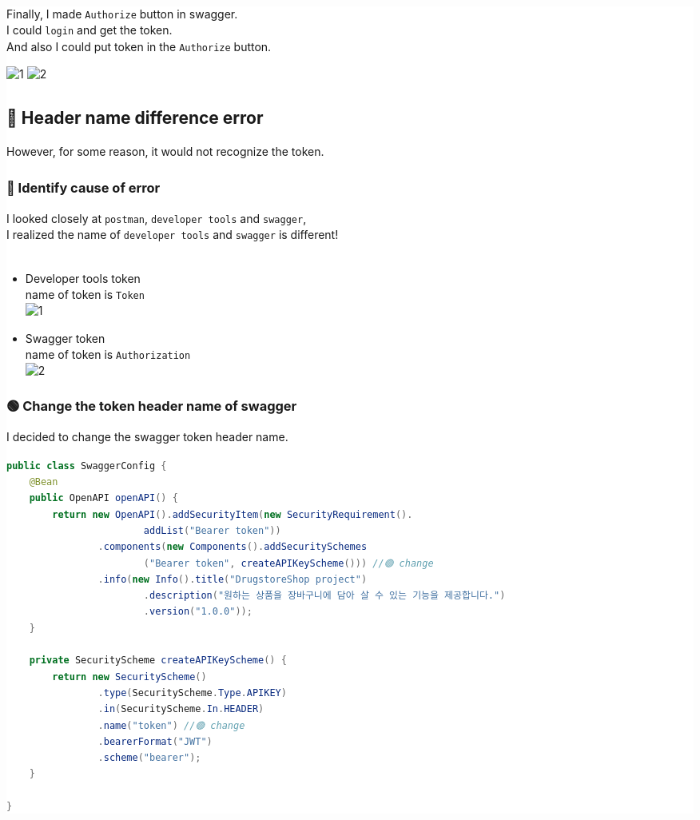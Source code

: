 Finally, I made `Authorize` button in swagger. <br>
I could `login` and get the token. <br>
And also I could put token in the `Authorize` button. <br>

<img width="931" alt="1" src="https://github.com/DrugStoreWeb/DrugStore-BE/assets/97790983/d2e588c3-3ba6-4267-93ac-5a86b9e24960">
<img width="556" alt="2" src="https://github.com/DrugStoreWeb/DrugStore-BE/assets/97790983/c1700c19-5034-4be7-87ad-1bee8725053b">

## 🔴 Header name difference error

However, for some reason, it would not recognize the token. <br>

### 🔵 Identify cause of error

I looked closely at `postman`, `developer tools` and `swagger`, <br>
I realized the name of `developer tools` and `swagger` is different! <br>
<br>

- Developer tools token <br>
  name of token is `Token` <br>
  <img width="413" alt="1" src="https://github.com/DrugStoreWeb/DrugStore-BE/assets/97790983/c3018114-80ba-4262-8626-97f2a0f658fc">

- Swagger token <br>
  name of token is `Authorization` <br>
  <img width="1443" alt="2" src="https://github.com/DrugStoreWeb/DrugStore-BE/assets/97790983/ac14f267-2993-4d79-a00f-69c16e9afdb9">

### 🟢 Change the token header name of swagger

I decided to change the swagger token header name. <br>

```java
public class SwaggerConfig {
    @Bean
    public OpenAPI openAPI() {
        return new OpenAPI().addSecurityItem(new SecurityRequirement().
                        addList("Bearer token"))
                .components(new Components().addSecuritySchemes
                        ("Bearer token", createAPIKeyScheme())) //🟢 change
                .info(new Info().title("DrugstoreShop project")
                        .description("원하는 상품을 장바구니에 담아 살 수 있는 기능을 제공합니다.")
                        .version("1.0.0"));
    }

    private SecurityScheme createAPIKeyScheme() {
        return new SecurityScheme()
                .type(SecurityScheme.Type.APIKEY)
                .in(SecurityScheme.In.HEADER)
                .name("token") //🟢 change
                .bearerFormat("JWT")
                .scheme("bearer");
    }

}
```
